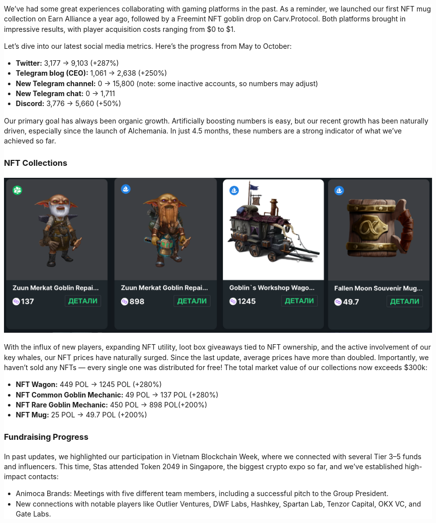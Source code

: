We’ve had some great experiences collaborating with gaming platforms in the past. As a reminder, we launched our first NFT mug collection on Earn Alliance a year ago, followed by a Freemint NFT goblin drop on Carv.Protocol. Both platforms brought in impressive results, with player acquisition costs ranging from $0 to $1.

Let’s dive into our latest social media metrics. Here’s the progress from May to October:

- **Twitter:** 3,177 → 9,103 (+287%)
- **Telegram blog (CEO):** 1,061 → 2,638 (+250%)
- **New Telegram channel:** 0 → 15,800 (note: some inactive accounts, so numbers may adjust)
- **New Telegram chat:** 0 → 1,711
- **Discord:** 3,776 → 5,660 (+50%)

Our primary goal has always been organic growth. Artificially boosting numbers is easy, but our recent growth has been naturally driven, especially since the launch of Alchemania. In just 4.5 months, these numbers are a strong indicator of what we’ve achieved so far.

### NFT Collections
![](images/kuxna13.2x.png)

With the influx of new players, expanding NFT utility, loot box giveaways tied to NFT ownership, and the active involvement of our key whales, our NFT prices have naturally surged. Since the last update, average prices have more than doubled. Importantly, we haven’t sold any NFTs — every single one was distributed for free! The total market value of our collections now exceeds $300k:

- **NFT Wagon:** 449 POL → 1245 POL (+280%)
- **NFT Common Goblin Mechanic:** 49 POL → 137 POL (+280%)
- **NFT Rare Goblin Mechanic:** 450 POL → 898 POL(+200%)
- **NFT Mug:** 25 POL → 49.7 POL (+200%)

### Fundraising Progress
In past updates, we highlighted our participation in Vietnam Blockchain Week, where we connected with several Tier 3–5 funds and influencers. This time, Stas attended Token 2049 in Singapore, the biggest crypto expo so far, and we’ve established high-impact contacts:

- Animoca Brands: Meetings with five different team members, including a successful pitch to the Group President.
- New connections with notable players like Outlier Ventures, DWF Labs, Hashkey, Spartan Lab, Tenzor Capital, OKX VC, and Gate Labs.
